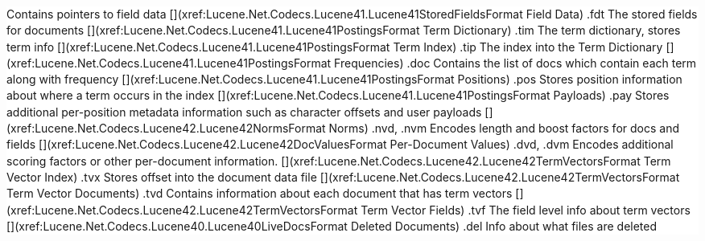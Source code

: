 <td>Contains pointers to field data</td>
</tr>
<tr>
<td>[](xref:Lucene.Net.Codecs.Lucene41.Lucene41StoredFieldsFormat Field Data)</td>
<td>.fdt</td>
<td>The stored fields for documents</td>
</tr>
<tr>
<td>[](xref:Lucene.Net.Codecs.Lucene41.Lucene41PostingsFormat Term Dictionary)</td>
<td>.tim</td>
<td>The term dictionary, stores term info</td>
</tr>
<tr>
<td>[](xref:Lucene.Net.Codecs.Lucene41.Lucene41PostingsFormat Term Index)</td>
<td>.tip</td>
<td>The index into the Term Dictionary</td>
</tr>
<tr>
<td>[](xref:Lucene.Net.Codecs.Lucene41.Lucene41PostingsFormat Frequencies)</td>
<td>.doc</td>
<td>Contains the list of docs which contain each term along with frequency</td>
</tr>
<tr>
<td>[](xref:Lucene.Net.Codecs.Lucene41.Lucene41PostingsFormat Positions)</td>
<td>.pos</td>
<td>Stores position information about where a term occurs in the index</td>
</tr>
<tr>
<td>[](xref:Lucene.Net.Codecs.Lucene41.Lucene41PostingsFormat Payloads)</td>
<td>.pay</td>
<td>Stores additional per-position metadata information such as character offsets and user payloads</td>
</tr>
<tr>
<td>[](xref:Lucene.Net.Codecs.Lucene42.Lucene42NormsFormat Norms)</td>
<td>.nvd, .nvm</td>
<td>Encodes length and boost factors for docs and fields</td>
</tr>
<tr>
<td>[](xref:Lucene.Net.Codecs.Lucene42.Lucene42DocValuesFormat Per-Document Values)</td>
<td>.dvd, .dvm</td>
<td>Encodes additional scoring factors or other per-document information.</td>
</tr>
<tr>
<td>[](xref:Lucene.Net.Codecs.Lucene42.Lucene42TermVectorsFormat Term Vector Index)</td>
<td>.tvx</td>
<td>Stores offset into the document data file</td>
</tr>
<tr>
<td>[](xref:Lucene.Net.Codecs.Lucene42.Lucene42TermVectorsFormat Term Vector Documents)</td>
<td>.tvd</td>
<td>Contains information about each document that has term vectors</td>
</tr>
<tr>
<td>[](xref:Lucene.Net.Codecs.Lucene42.Lucene42TermVectorsFormat Term Vector Fields)</td>
<td>.tvf</td>
<td>The field level info about term vectors</td>
</tr>
<tr>
<td>[](xref:Lucene.Net.Codecs.Lucene40.Lucene40LiveDocsFormat Deleted Documents)</td>
<td>.del</td>
<td>Info about what files are deleted</td>
</tr>
</table>